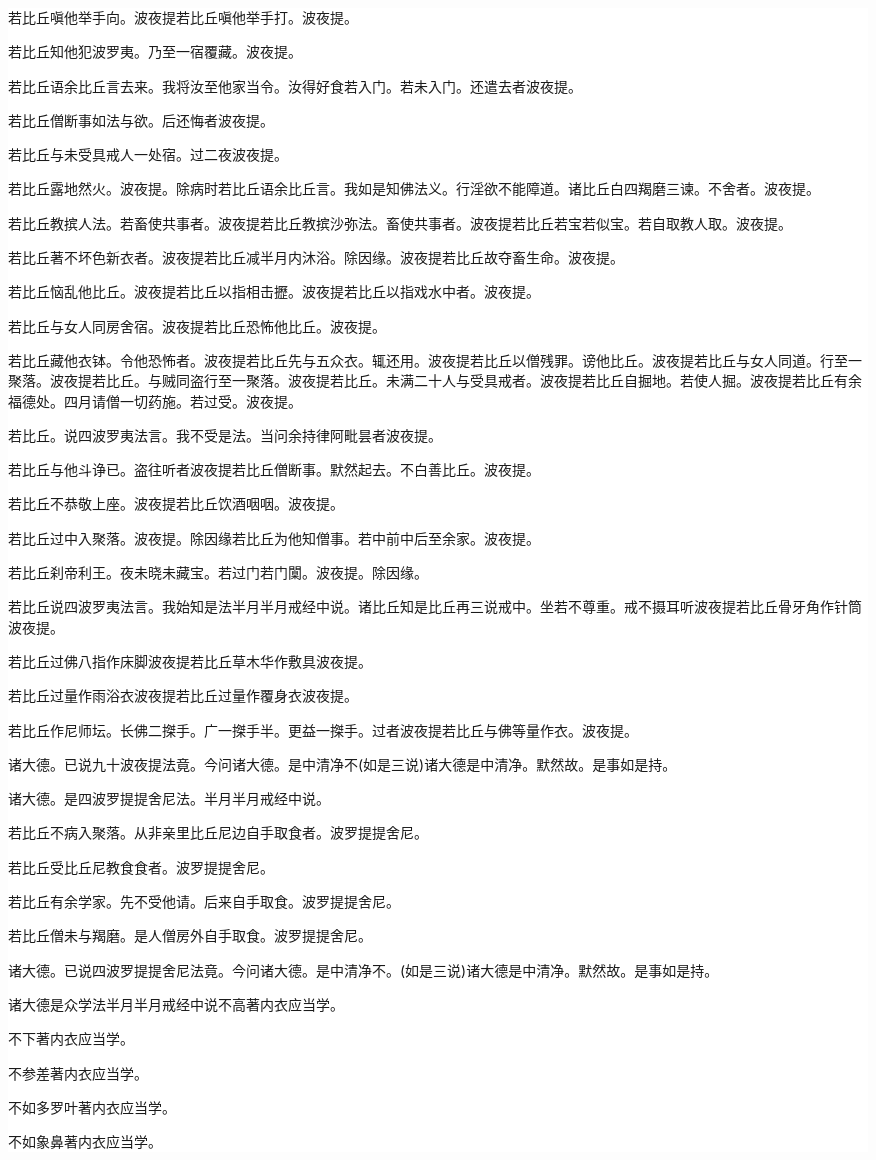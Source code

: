若比丘嗔他举手向。波夜提若比丘嗔他举手打。波夜提。  

若比丘知他犯波罗夷。乃至一宿覆藏。波夜提。  

若比丘语余比丘言去来。我将汝至他家当令。汝得好食若入门。若未入门。还遣去者波夜提。  

若比丘僧断事如法与欲。后还悔者波夜提。  

若比丘与未受具戒人一处宿。过二夜波夜提。  

若比丘露地然火。波夜提。除病时若比丘语余比丘言。我如是知佛法义。行淫欲不能障道。诸比丘白四羯磨三谏。不舍者。波夜提。  

若比丘教摈人法。若畜使共事者。波夜提若比丘教摈沙弥法。畜使共事者。波夜提若比丘若宝若似宝。若自取教人取。波夜提。  

若比丘著不坏色新衣者。波夜提若比丘减半月内沐浴。除因缘。波夜提若比丘故夺畜生命。波夜提。  

若比丘恼乱他比丘。波夜提若比丘以指相击攊。波夜提若比丘以指戏水中者。波夜提。  

若比丘与女人同房舍宿。波夜提若比丘恐怖他比丘。波夜提。  

若比丘藏他衣钵。令他恐怖者。波夜提若比丘先与五众衣。辄还用。波夜提若比丘以僧残罪。谤他比丘。波夜提若比丘与女人同道。行至一聚落。波夜提若比丘。与贼同盗行至一聚落。波夜提若比丘。未满二十人与受具戒者。波夜提若比丘自掘地。若使人掘。波夜提若比丘有余福德处。四月请僧一切药施。若过受。波夜提。  

若比丘。说四波罗夷法言。我不受是法。当问余持律阿毗昙者波夜提。  

若比丘与他斗诤已。盗往听者波夜提若比丘僧断事。默然起去。不白善比丘。波夜提。  

若比丘不恭敬上座。波夜提若比丘饮酒咽咽。波夜提。  

若比丘过中入聚落。波夜提。除因缘若比丘为他知僧事。若中前中后至余家。波夜提。  

若比丘刹帝利王。夜未晓未藏宝。若过门若门闑。波夜提。除因缘。  

若比丘说四波罗夷法言。我始知是法半月半月戒经中说。诸比丘知是比丘再三说戒中。坐若不尊重。戒不摄耳听波夜提若比丘骨牙角作针筒波夜提。  

若比丘过佛八指作床脚波夜提若比丘草木华作敷具波夜提。  

若比丘过量作雨浴衣波夜提若比丘过量作覆身衣波夜提。  

若比丘作尼师坛。长佛二搩手。广一搩手半。更益一搩手。过者波夜提若比丘与佛等量作衣。波夜提。  

诸大德。已说九十波夜提法竟。今问诸大德。是中清净不(如是三说)诸大德是中清净。默然故。是事如是持。  

诸大德。是四波罗提提舍尼法。半月半月戒经中说。  

若比丘不病入聚落。从非亲里比丘尼边自手取食者。波罗提提舍尼。  

若比丘受比丘尼教食食者。波罗提提舍尼。  

若比丘有余学家。先不受他请。后来自手取食。波罗提提舍尼。  

若比丘僧未与羯磨。是人僧房外自手取食。波罗提提舍尼。  

诸大德。已说四波罗提提舍尼法竟。今问诸大德。是中清净不。(如是三说)诸大德是中清净。默然故。是事如是持。  

诸大德是众学法半月半月戒经中说不高著内衣应当学。  

不下著内衣应当学。  

不参差著内衣应当学。  

不如多罗叶著内衣应当学。  

不如象鼻著内衣应当学。  
